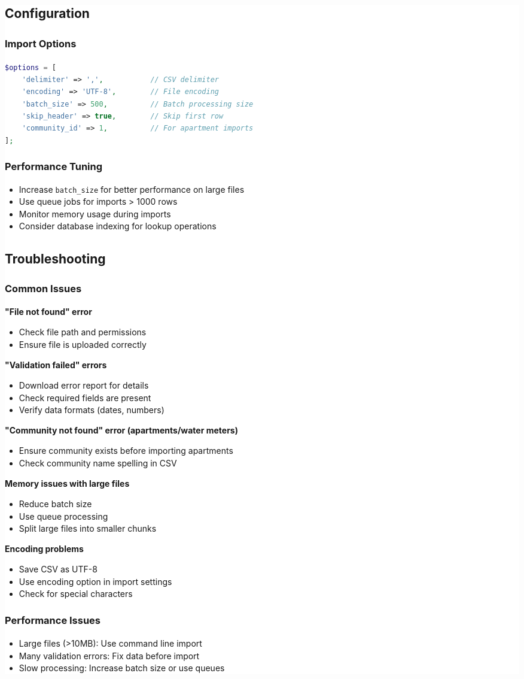 ## Configuration

### Import Options
```php
$options = [
    'delimiter' => ',',           // CSV delimiter
    'encoding' => 'UTF-8',        // File encoding
    'batch_size' => 500,          // Batch processing size
    'skip_header' => true,        // Skip first row
    'community_id' => 1,          // For apartment imports
];
```

### Performance Tuning
- Increase `batch_size` for better performance on large files
- Use queue jobs for imports > 1000 rows
- Monitor memory usage during imports
- Consider database indexing for lookup operations

## Troubleshooting

### Common Issues

**"File not found" error**
- Check file path and permissions
- Ensure file is uploaded correctly

**"Validation failed" errors**
- Download error report for details
- Check required fields are present
- Verify data formats (dates, numbers)

**"Community not found" error (apartments/water meters)**
- Ensure community exists before importing apartments
- Check community name spelling in CSV

**Memory issues with large files**
- Reduce batch size
- Use queue processing
- Split large files into smaller chunks

**Encoding problems**
- Save CSV as UTF-8
- Use encoding option in import settings
- Check for special characters

### Performance Issues
- Large files (>10MB): Use command line import
- Many validation errors: Fix data before import
- Slow processing: Increase batch size or use queues
